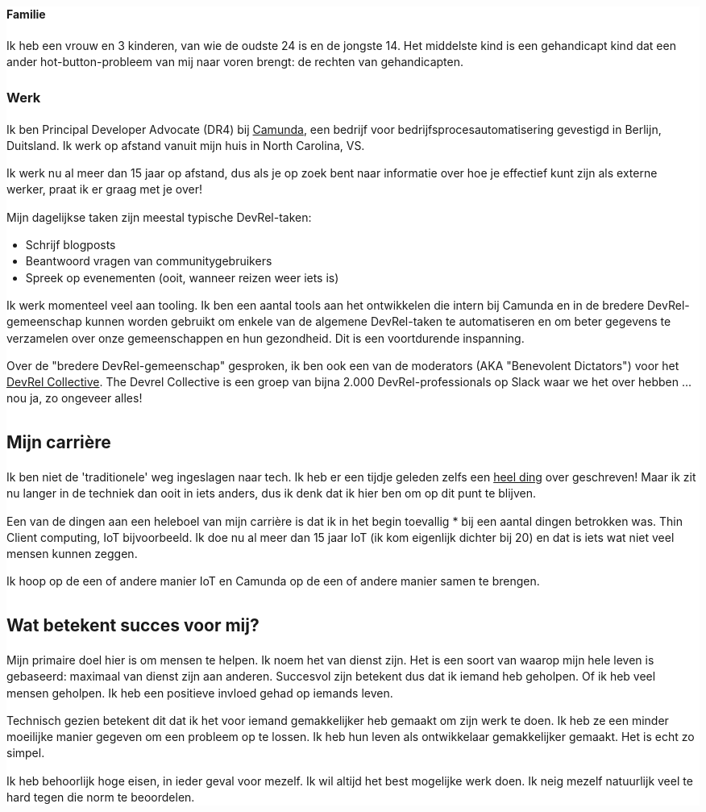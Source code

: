 #### Familie
Ik heb een vrouw en 3 kinderen, van wie de oudste 24 is en de jongste 14. Het middelste kind is een gehandicapt kind dat een ander hot-button-probleem van mij naar voren brengt: de rechten van gehandicapten.

### Werk
Ik ben Principal Developer Advocate (DR4) bij [Camunda](https://camunda.com), een bedrijf voor bedrijfsprocesautomatisering gevestigd in Berlijn, Duitsland. Ik werk op afstand vanuit mijn huis in North Carolina, VS.

Ik werk nu al meer dan 15 jaar op afstand, dus als je op zoek bent naar informatie over hoe je effectief kunt zijn als externe werker, praat ik er graag met je over!

Mijn dagelijkse taken zijn meestal typische DevRel-taken:
- Schrijf blogposts
- Beantwoord vragen van communitygebruikers
- Spreek op evenementen (ooit, wanneer reizen weer iets is)

Ik werk momenteel veel aan tooling. Ik ben een aantal tools aan het ontwikkelen die intern bij Camunda en in de bredere DevRel-gemeenschap kunnen worden gebruikt om enkele van de algemene DevRel-taken te automatiseren en om beter gegevens te verzamelen over onze gemeenschappen en hun gezondheid. Dit is een voortdurende inspanning.

Over de "bredere DevRel-gemeenschap" gesproken, ik ben ook een van de moderators (AKA "Benevolent Dictators") voor het [DevRel Collective](https://devrelcollective.fun). The Devrel Collective is een groep van bijna 2.000 DevRel-professionals op Slack waar we het over hebben ... nou ja, zo ongeveer alles!

## Mijn carrière

Ik ben niet de 'traditionele' weg ingeslagen naar tech. Ik heb er een tijdje geleden zelfs een [heel ding](https://davidgs.com/posts/category/devrel/my-journey-into-tech-and-devrel/) over geschreven! Maar ik zit nu langer in de techniek dan ooit in iets anders, dus ik denk dat ik hier ben om op dit punt te blijven.

Een van de dingen aan een heleboel van mijn carrière is dat ik in het begin toevallig * bij een aantal dingen betrokken was. Thin Client computing, IoT bijvoorbeeld. Ik doe nu al meer dan 15 jaar IoT (ik kom eigenlijk dichter bij 20) en dat is iets wat niet veel mensen kunnen zeggen.

Ik hoop op de een of andere manier IoT en Camunda op de een of andere manier samen te brengen.

## Wat betekent succes voor mij?
Mijn primaire doel hier is om mensen te helpen. Ik noem het van dienst zijn. Het is een soort van waarop mijn hele leven is gebaseerd: maximaal van dienst zijn aan anderen. Succesvol zijn betekent dus dat ik iemand heb geholpen. Of ik heb veel mensen geholpen. Ik heb een positieve invloed gehad op iemands leven.

Technisch gezien betekent dit dat ik het voor iemand gemakkelijker heb gemaakt om zijn werk te doen. Ik heb ze een minder moeilijke manier gegeven om een probleem op te lossen. Ik heb hun leven als ontwikkelaar gemakkelijker gemaakt. Het is echt zo simpel.

Ik heb behoorlijk hoge eisen, in ieder geval voor mezelf. Ik wil altijd het best mogelijke werk doen. Ik neig mezelf natuurlijk veel te hard tegen die norm te beoordelen.
